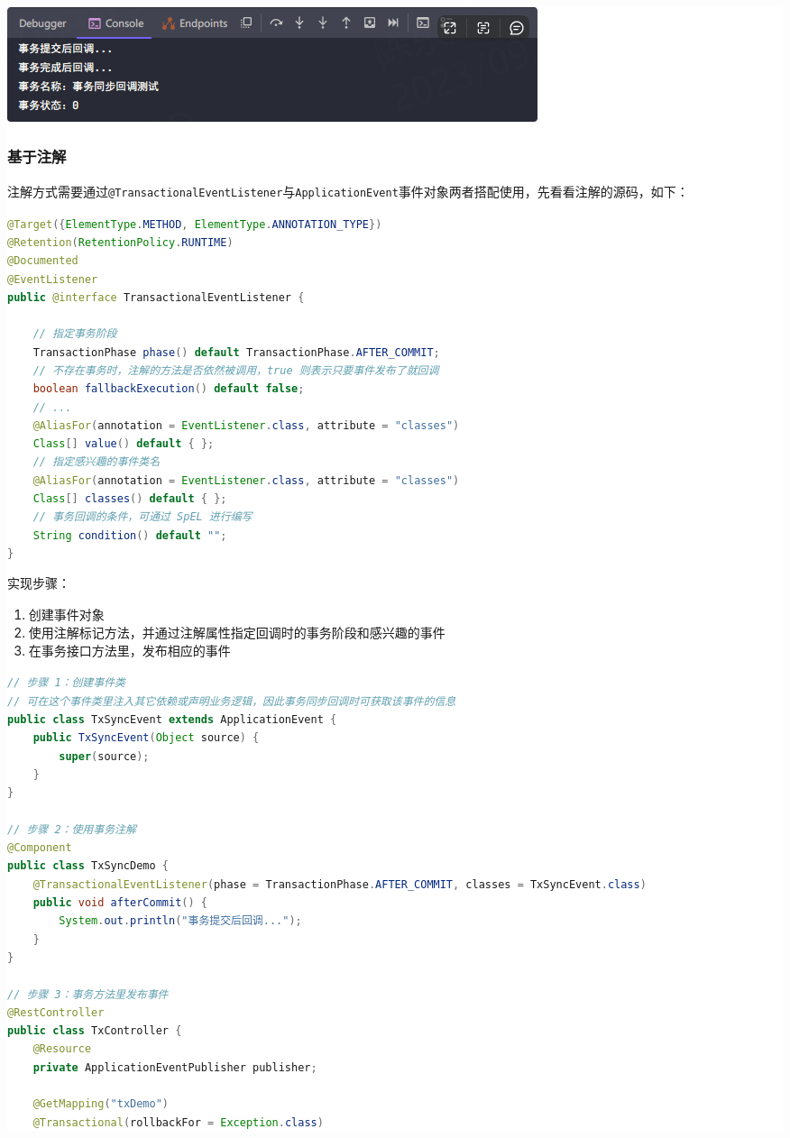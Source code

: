 ![控制台结果](./images/控制台结果.png)

### 基于注解

注解方式需要通过`@TransactionalEventListener`与`ApplicationEvent`事件对象两者搭配使用，先看看注解的源码，如下：
```java
@Target({ElementType.METHOD, ElementType.ANNOTATION_TYPE})
@Retention(RetentionPolicy.RUNTIME)
@Documented
@EventListener
public @interface TransactionalEventListener {
    
	// 指定事务阶段
	TransactionPhase phase() default TransactionPhase.AFTER_COMMIT;
	// 不存在事务时，注解的方法是否依然被调用，true 则表示只要事件发布了就回调
	boolean fallbackExecution() default false;
	// ...
	@AliasFor(annotation = EventListener.class, attribute = "classes")
	Class[] value() default { };
	// 指定感兴趣的事件类名
	@AliasFor(annotation = EventListener.class, attribute = "classes")
	Class[] classes() default { };
	// 事务回调的条件，可通过 SpEL 进行编写
	String condition() default "";
}

```
实现步骤：

1. 创建事件对象
2. 使用注解标记方法，并通过注解属性指定回调时的事务阶段和感兴趣的事件
3. 在事务接口方法里，发布相应的事件
```java
// 步骤 1：创建事件类
// 可在这个事件类里注入其它依赖或声明业务逻辑，因此事务同步回调时可获取该事件的信息
public class TxSyncEvent extends ApplicationEvent {
    public TxSyncEvent(Object source) {
        super(source);
    }
}

// 步骤 2：使用事务注解
@Component
public class TxSyncDemo {
    @TransactionalEventListener(phase = TransactionPhase.AFTER_COMMIT, classes = TxSyncEvent.class)
    public void afterCommit() {
        System.out.println("事务提交后回调...");
    }
}

// 步骤 3：事务方法里发布事件
@RestController
public class TxController {
    @Resource
    private ApplicationEventPublisher publisher;
    
    @GetMapping("txDemo")
    @Transactional(rollbackFor = Exception.class)
```